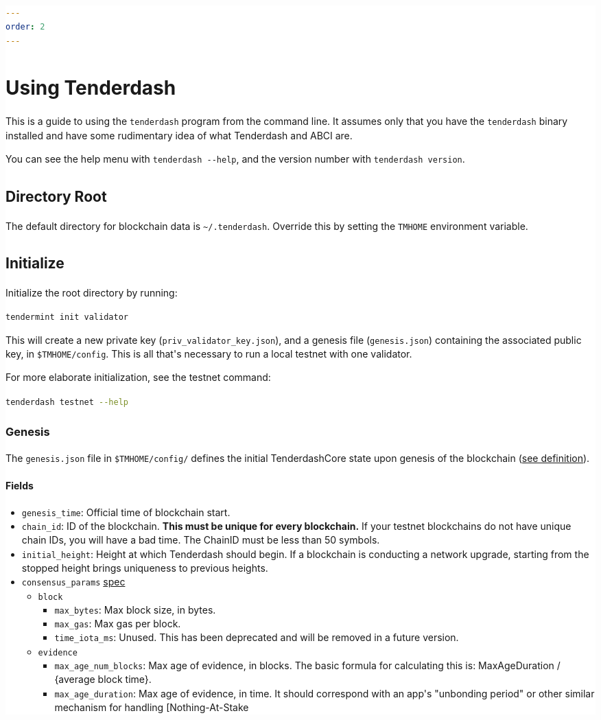 ```yaml
---
order: 2
---
```


# Using Tenderdash

This is a guide to using the `tenderdash` program from the command line.
It assumes only that you have the `tenderdash` binary installed and have
some rudimentary idea of what Tenderdash and ABCI are.

You can see the help menu with `tenderdash --help`, and the version
number with `tenderdash version`.

## Directory Root

The default directory for blockchain data is `~/.tenderdash`. Override
this by setting the `TMHOME` environment variable.

## Initialize

Initialize the root directory by running:

```sh
tendermint init validator
```

This will create a new private key (`priv_validator_key.json`), and a
genesis file (`genesis.json`) containing the associated public key, in
`$TMHOME/config`. This is all that's necessary to run a local testnet
with one validator.

For more elaborate initialization, see the testnet command:

```sh
tenderdash testnet --help
```

### Genesis

The `genesis.json` file in `$TMHOME/config/` defines the initial
TenderdashCore state upon genesis of the blockchain ([see
definition](https://github.com/tenderdash/tenderdash/blob/master/types/genesis.go)).

#### Fields

- `genesis_time`: Official time of blockchain start.
- `chain_id`: ID of the blockchain. **This must be unique for
  every blockchain.** If your testnet blockchains do not have unique
  chain IDs, you will have a bad time. The ChainID must be less than 50 symbols.
- `initial_height`: Height at which Tenderdash should begin. If a blockchain is conducting a network upgrade,
    starting from the stopped height brings uniqueness to previous heights.
- `consensus_params` [spec](https://github.com/tendermint/tendermint/blob/master/spec/core/state.md#consensusparams)
    - `block`
        - `max_bytes`: Max block size, in bytes.
        - `max_gas`: Max gas per block.
        - `time_iota_ms`: Unused. This has been deprecated and will be removed in a future version.
    - `evidence`
        - `max_age_num_blocks`: Max age of evidence, in blocks. The basic formula
      for calculating this is: MaxAgeDuration / {average block time}.
        - `max_age_duration`: Max age of evidence, in time. It should correspond
      with an app's "unbonding period" or other similar mechanism for handling
      [Nothing-At-Stake